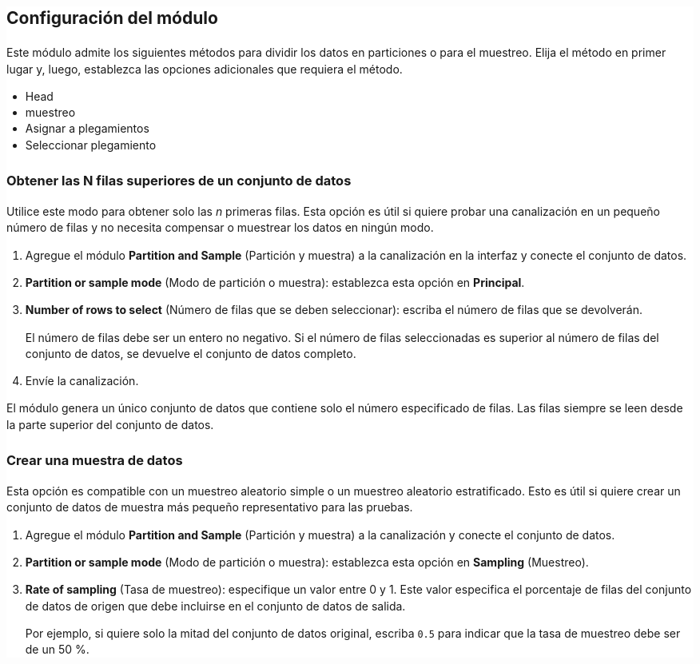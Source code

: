 ## <a name="configure-the-module"></a>Configuración del módulo

Este módulo admite los siguientes métodos para dividir los datos en particiones o para el muestreo. Elija el método en primer lugar y, luego, establezca las opciones adicionales que requiera el método.

- Head
- muestreo
- Asignar a plegamientos
- Seleccionar plegamiento

### <a name="get-top-n-rows-from-a-dataset"></a>Obtener las N filas superiores de un conjunto de datos

Utilice este modo para obtener solo las *n* primeras filas. Esta opción es útil si quiere probar una canalización en un pequeño número de filas y no necesita compensar o muestrear los datos en ningún modo.

1. Agregue el módulo **Partition and Sample** (Partición y muestra) a la canalización en la interfaz y conecte el conjunto de datos.  

1. **Partition or sample mode** (Modo de partición o muestra): establezca esta opción en **Principal**.

1. **Number of rows to select** (Número de filas que se deben seleccionar): escriba el número de filas que se devolverán.

   El número de filas debe ser un entero no negativo. Si el número de filas seleccionadas es superior al número de filas del conjunto de datos, se devuelve el conjunto de datos completo.

1. Envíe la canalización.

El módulo genera un único conjunto de datos que contiene solo el número especificado de filas. Las filas siempre se leen desde la parte superior del conjunto de datos.

### <a name="create-a-sample-of-data"></a>Crear una muestra de datos

Esta opción es compatible con un muestreo aleatorio simple o un muestreo aleatorio estratificado. Esto es útil si quiere crear un conjunto de datos de muestra más pequeño representativo para las pruebas.

1. Agregue el módulo **Partition and Sample** (Partición y muestra) a la canalización y conecte el conjunto de datos.

1. **Partition or sample mode** (Modo de partición o muestra): establezca esta opción en **Sampling** (Muestreo).

1. **Rate of sampling** (Tasa de muestreo): especifique un valor entre 0 y 1. Este valor especifica el porcentaje de filas del conjunto de datos de origen que debe incluirse en el conjunto de datos de salida.

   Por ejemplo, si quiere solo la mitad del conjunto de datos original, escriba `0.5` para indicar que la tasa de muestreo debe ser de un 50 %.
